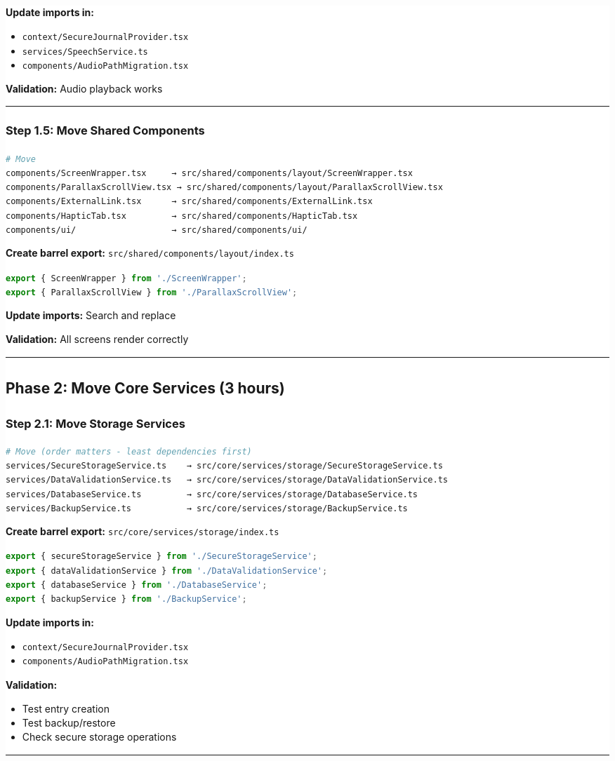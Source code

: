 **Update imports in:**
- `context/SecureJournalProvider.tsx`
- `services/SpeechService.ts`
- `components/AudioPathMigration.tsx`

**Validation:** Audio playback works

---

### Step 1.5: Move Shared Components
```bash
# Move
components/ScreenWrapper.tsx     → src/shared/components/layout/ScreenWrapper.tsx
components/ParallaxScrollView.tsx → src/shared/components/layout/ParallaxScrollView.tsx
components/ExternalLink.tsx      → src/shared/components/ExternalLink.tsx
components/HapticTab.tsx         → src/shared/components/HapticTab.tsx
components/ui/                   → src/shared/components/ui/
```

**Create barrel export:** `src/shared/components/layout/index.ts`
```typescript
export { ScreenWrapper } from './ScreenWrapper';
export { ParallaxScrollView } from './ParallaxScrollView';
```

**Update imports:** Search and replace

**Validation:** All screens render correctly

---

## Phase 2: Move Core Services (3 hours)

### Step 2.1: Move Storage Services
```bash
# Move (order matters - least dependencies first)
services/SecureStorageService.ts    → src/core/services/storage/SecureStorageService.ts
services/DataValidationService.ts   → src/core/services/storage/DataValidationService.ts
services/DatabaseService.ts         → src/core/services/storage/DatabaseService.ts
services/BackupService.ts           → src/core/services/storage/BackupService.ts
```

**Create barrel export:** `src/core/services/storage/index.ts`
```typescript
export { secureStorageService } from './SecureStorageService';
export { dataValidationService } from './DataValidationService';
export { databaseService } from './DatabaseService';
export { backupService } from './BackupService';
```

**Update imports in:**
- `context/SecureJournalProvider.tsx`
- `components/AudioPathMigration.tsx`

**Validation:** 
- Test entry creation
- Test backup/restore
- Check secure storage operations

---